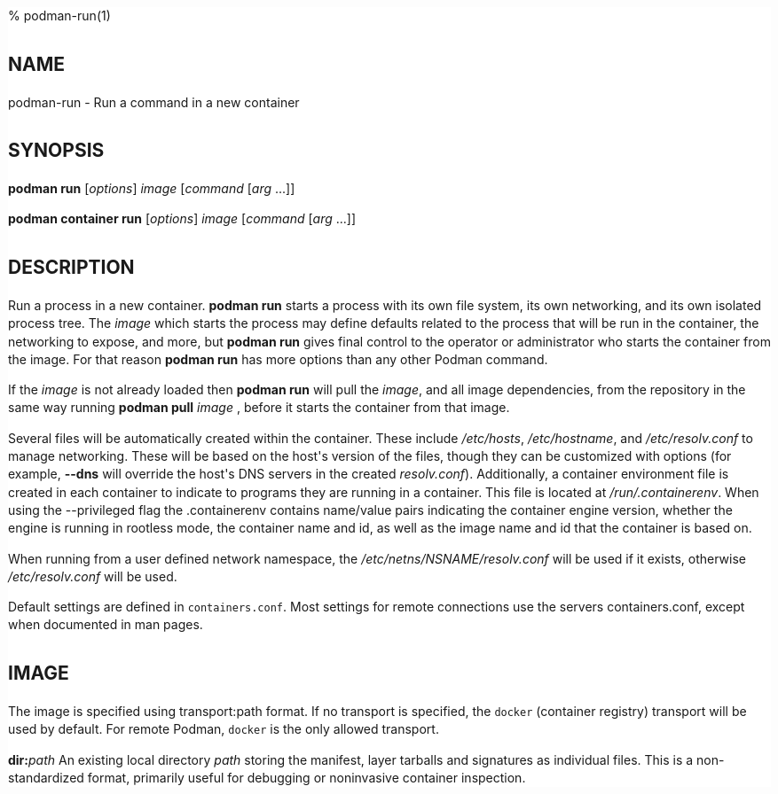 % podman-run(1)

## NAME
podman\-run - Run a command in a new container

## SYNOPSIS
**podman run** [*options*] *image* [*command* [*arg* ...]]

**podman container run** [*options*] *image* [*command* [*arg* ...]]

## DESCRIPTION

Run a process in a new container. **podman run** starts a process with its own
file system, its own networking, and its own isolated process tree. The _image_
which starts the process may define defaults related to the process that will be
run in the container, the networking to expose, and more, but **podman run**
gives final control to the operator or administrator who starts the container
from the image. For that reason **podman run** has more options than any other
Podman command.

If the _image_ is not already loaded then **podman run** will pull the _image_, and
all image dependencies, from the repository in the same way running **podman
pull** _image_ , before it starts the container from that image.

Several files will be automatically created within the container. These include
_/etc/hosts_, _/etc/hostname_, and _/etc/resolv.conf_ to manage networking.
These will be based on the host's version of the files, though they can be
customized with options (for example, **\-\-dns** will override the host's DNS
servers in the created _resolv.conf_). Additionally, a container environment
file is created in each container to indicate to programs they are running in a
container. This file is located at _/run/.containerenv_. When using the
--privileged flag the .containerenv contains name/value pairs indicating the
container engine version, whether the engine is running in rootless mode, the
container name and id, as well as the image name and id that the container is based on.

When running from a user defined network namespace, the _/etc/netns/NSNAME/resolv.conf_
will be used if it exists, otherwise _/etc/resolv.conf_ will be used.

Default settings are defined in `containers.conf`. Most settings for remote
connections use the servers containers.conf, except when documented in man
pages.

## IMAGE

  The image is specified using transport:path format. If no transport is specified, the `docker` (container registry)
transport will be used by default. For remote Podman, `docker` is the only allowed transport.

  **dir:**_path_
  An existing local directory _path_ storing the manifest, layer tarballs and signatures as individual files. This
is a non-standardized format, primarily useful for debugging or noninvasive container inspection.
